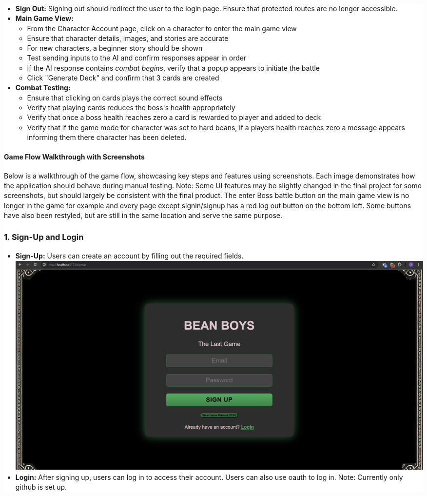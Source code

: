   - **Sign Out:** Signing out should redirect the user to the login page. Ensure that protected routes are no longer accessible.
  - **Main Game View:**
    - From the Character Account page, click on a character to enter the main game view
    - Ensure that character details, images, and stories are accurate
    - For new characters, a beginner story should be shown
    - Test sending inputs to the AI and confirm responses appear in order
    - If the AI response contains *combat begins*, verify that a popup appears to initiate the battle
    - Click "Generate Deck" and confirm that 3 cards are created
  - **Combat Testing:**
    - Ensure that clicking on cards plays the correct sound effects
    - Verify that playing cards reduces the boss's health appropriately
    - Verify that once a boss health reaches zero a card is rewarded to player and added to deck
    - Verify that if the game mode for character was set to hard beans, if a players health reaches zero a message appears informing them there character has been deleted.


#### Game Flow Walkthrough with Screenshots

Below is a walkthrough of the game flow, showcasing key steps and features using screenshots. Each image demonstrates how the application should behave during manual testing. Note: Some UI features may be slightly changed in the final project for some screenshots, but should largely be consistent with the final product. The enter Boss battle button on the main game view is no longer in the game for example and every page except signin/signup has a red log out button on the bottom left. Some buttons have also been restyled, but are still in the same location and serve the same purpose.

### 1. Sign-Up and Login
- **Sign-Up:** Users can create an account by filling out the required fields.
  ![Sign-Up Screen](/images/GameViewScreenshots/signupscreenshot.png)
- **Login:** After signing up, users can log in to access their account. Users can also use oauth to log in. Note: Currently only github is set up.